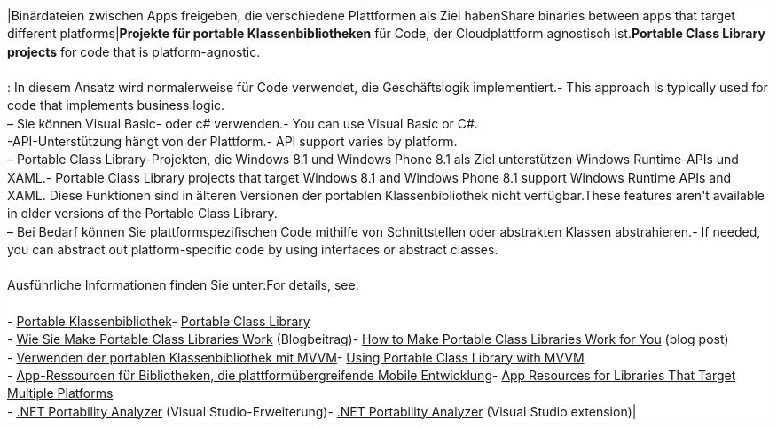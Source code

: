 |<span data-ttu-id="cfe67-116">Binärdateien zwischen Apps freigeben, die verschiedene Plattformen als Ziel haben</span><span class="sxs-lookup"><span data-stu-id="cfe67-116">Share binaries between apps that target different platforms</span></span>|<span data-ttu-id="cfe67-117">**Projekte für portable Klassenbibliotheken** für Code, der Cloudplattform agnostisch ist.</span><span class="sxs-lookup"><span data-stu-id="cfe67-117">**Portable Class Library projects** for code that is platform-agnostic.</span></span><br /><br /> <span data-ttu-id="cfe67-118">: In diesem Ansatz wird normalerweise für Code verwendet, die Geschäftslogik implementiert.</span><span class="sxs-lookup"><span data-stu-id="cfe67-118">-   This approach is typically used for code that implements business logic.</span></span><br /><span data-ttu-id="cfe67-119">– Sie können Visual Basic- oder c# verwenden.</span><span class="sxs-lookup"><span data-stu-id="cfe67-119">-   You can use Visual Basic or C#.</span></span><br /><span data-ttu-id="cfe67-120">-API-Unterstützung hängt von der Plattform.</span><span class="sxs-lookup"><span data-stu-id="cfe67-120">-   API support varies by platform.</span></span><br /><span data-ttu-id="cfe67-121">– Portable Class Library-Projekten, die Windows 8.1 und Windows Phone 8.1 als Ziel unterstützen Windows Runtime-APIs und XAML.</span><span class="sxs-lookup"><span data-stu-id="cfe67-121">-   Portable Class Library projects that target Windows 8.1 and Windows Phone 8.1 support Windows Runtime APIs and XAML.</span></span> <span data-ttu-id="cfe67-122">Diese Funktionen sind in älteren Versionen der portablen Klassenbibliothek nicht verfügbar.</span><span class="sxs-lookup"><span data-stu-id="cfe67-122">These features aren't available in older versions of the Portable Class Library.</span></span><br /><span data-ttu-id="cfe67-123">– Bei Bedarf können Sie plattformspezifischen Code mithilfe von Schnittstellen oder abstrakten Klassen abstrahieren.</span><span class="sxs-lookup"><span data-stu-id="cfe67-123">-   If needed, you can abstract out platform-specific code by using interfaces or abstract classes.</span></span><br /><br /> <span data-ttu-id="cfe67-124">Ausführliche Informationen finden Sie unter:</span><span class="sxs-lookup"><span data-stu-id="cfe67-124">For details, see:</span></span><br /><br /> <span data-ttu-id="cfe67-125">-   [Portable Klassenbibliothek](cross-platform-development-with-the-portable-class-library.md)</span><span class="sxs-lookup"><span data-stu-id="cfe67-125">-   [Portable Class Library](cross-platform-development-with-the-portable-class-library.md)</span></span><br /><span data-ttu-id="cfe67-126">-   [Wie Sie Make Portable Class Libraries Work](https://blogs.msdn.microsoft.com/dsplaisted/2012/08/27/how-to-make-portable-class-libraries-work-for-you/) (Blogbeitrag)</span><span class="sxs-lookup"><span data-stu-id="cfe67-126">-   [How to Make Portable Class Libraries Work for You](https://blogs.msdn.microsoft.com/dsplaisted/2012/08/27/how-to-make-portable-class-libraries-work-for-you/) (blog post)</span></span><br /><span data-ttu-id="cfe67-127">-   [Verwenden der portablen Klassenbibliothek mit MVVM](using-portable-class-library-with-model-view-view-model.md)</span><span class="sxs-lookup"><span data-stu-id="cfe67-127">-   [Using Portable Class Library with MVVM](using-portable-class-library-with-model-view-view-model.md)</span></span> <br /><span data-ttu-id="cfe67-128">-   [App-Ressourcen für Bibliotheken, die plattformübergreifende Mobile Entwicklung](app-resources-for-libraries-that-target-multiple-platforms.md)</span><span class="sxs-lookup"><span data-stu-id="cfe67-128">-   [App Resources for Libraries That Target Multiple Platforms](app-resources-for-libraries-that-target-multiple-platforms.md)</span></span> <br /><span data-ttu-id="cfe67-129">-   [.NET Portability Analyzer](https://marketplace.visualstudio.com/items?itemName=ConnieYau.NETPortabilityAnalyzer) (Visual Studio-Erweiterung)</span><span class="sxs-lookup"><span data-stu-id="cfe67-129">-   [.NET Portability Analyzer](https://marketplace.visualstudio.com/items?itemName=ConnieYau.NETPortabilityAnalyzer) (Visual Studio extension)</span></span>|  